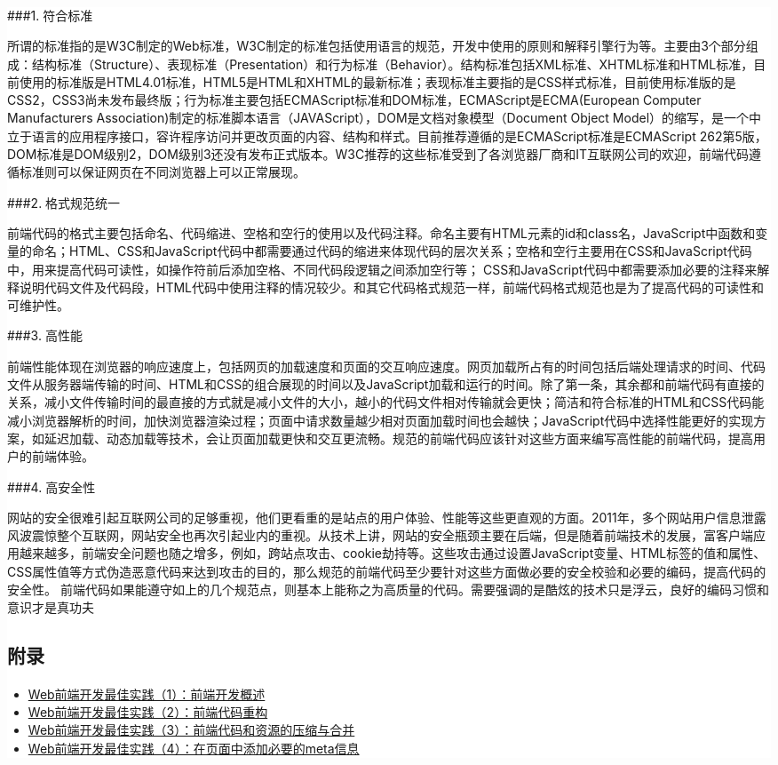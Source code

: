 
###1. 符合标准


所谓的标准指的是W3C制定的Web标准，W3C制定的标准包括使用语言的规范，开发中使用的原则和解释引擎行为等。主要由3个部分组成：结构标准（Structure）、表现标准（Presentation）和行为标准（Behavior）。结构标准包括XML标准、XHTML标准和HTML标准，目前使用的标准版是HTML4.01标准，HTML5是HTML和XHTML的最新标准；表现标准主要指的是CSS样式标准，目前使用标准版的是CSS2，CSS3尚未发布最终版；行为标准主要包括ECMAScript标准和DOM标准，ECMAScript是ECMA(European Computer Manufacturers Association)制定的标准脚本语言（JAVAScript），DOM是文档对象模型（Document Object Model）的缩写，是一个中立于语言的应用程序接口，容许程序访问并更改页面的内容、结构和样式。目前推荐遵循的是ECMAScript标准是ECMAScript 262第5版，DOM标准是DOM级别2，DOM级别3还没有发布正式版本。W3C推荐的这些标准受到了各浏览器厂商和IT互联网公司的欢迎，前端代码遵循标准则可以保证网页在不同浏览器上可以正常展现。

###2. 格式规范统一

前端代码的格式主要包括命名、代码缩进、空格和空行的使用以及代码注释。命名主要有HTML元素的id和class名，JavaScript中函数和变量的命名；HTML、CSS和JavaScript代码中都需要通过代码的缩进来体现代码的层次关系；空格和空行主要用在CSS和JavaScript代码中，用来提高代码可读性，如操作符前后添加空格、不同代码段逻辑之间添加空行等； CSS和JavaScript代码中都需要添加必要的注释来解释说明代码文件及代码段，HTML代码中使用注释的情况较少。和其它代码格式规范一样，前端代码格式规范也是为了提高代码的可读性和可维护性。

###3. 高性能

前端性能体现在浏览器的响应速度上，包括网页的加载速度和页面的交互响应速度。网页加载所占有的时间包括后端处理请求的时间、代码文件从服务器端传输的时间、HTML和CSS的组合展现的时间以及JavaScript加载和运行的时间。除了第一条，其余都和前端代码有直接的关系，减小文件传输时间的最直接的方式就是减小文件的大小，越小的代码文件相对传输就会更快；简洁和符合标准的HTML和CSS代码能减小浏览器解析的时间，加快浏览器渲染过程；页面中请求数量越少相对页面加载时间也会越快；JavaScript代码中选择性能更好的实现方案，如延迟加载、动态加载等技术，会让页面加载更快和交互更流畅。规范的前端代码应该针对这些方面来编写高性能的前端代码，提高用户的前端体验。

###4. 高安全性

网站的安全很难引起互联网公司的足够重视，他们更看重的是站点的用户体验、性能等这些更直观的方面。2011年，多个网站用户信息泄露风波震惊整个互联网，网站安全也再次引起业内的重视。从技术上讲，网站的安全瓶颈主要在后端，但是随着前端技术的发展，富客户端应用越来越多，前端安全问题也随之增多，例如，跨站点攻击、cookie劫持等。这些攻击通过设置JavaScript变量、HTML标签的值和属性、CSS属性值等方式伪造恶意代码来达到攻击的目的，那么规范的前端代码至少要针对这些方面做必要的安全校验和必要的编码，提高代码的安全性。
前端代码如果能遵守如上的几个规范点，则基本上能称之为高质量的代码。需要强调的是酷炫的技术只是浮云，良好的编码习惯和意识才是真功夫

## 附录

* [Web前端开发最佳实践（1）：前端开发概述](http://www.cnblogs.com/dangjian/p/4228313.html)
* [Web前端开发最佳实践（2）：前端代码重构](http://www.cnblogs.com/dangjian/p/4233049.html)
* [Web前端开发最佳实践（3）：前端代码和资源的压缩与合并](http://www.cnblogs.com/dangjian/p/4233049.html)
* [Web前端开发最佳实践（4）：在页面中添加必要的meta信息](http://www.cnblogs.com/dangjian/p/4235505.html)
